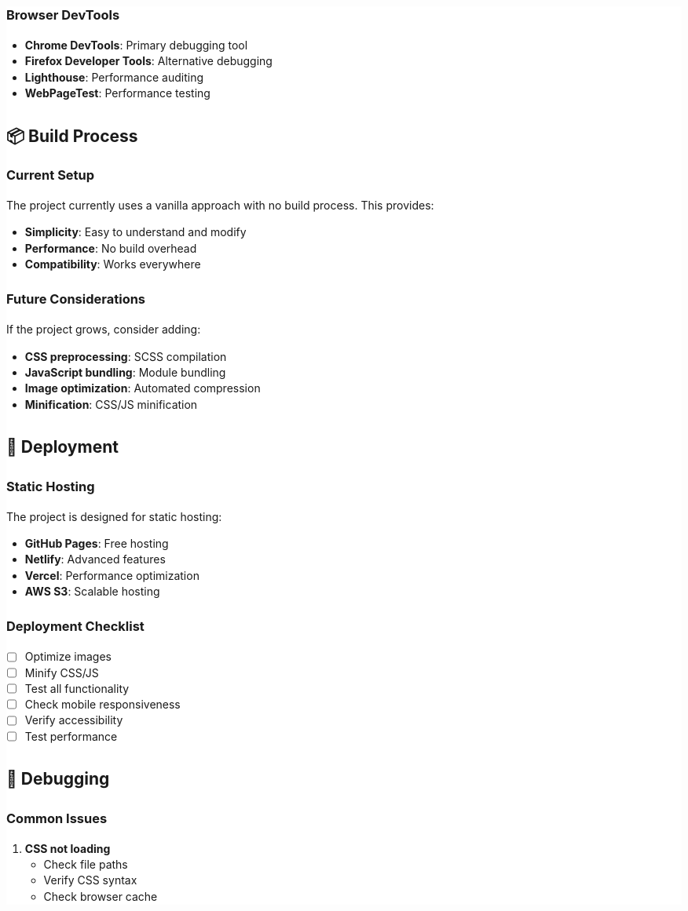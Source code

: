 ### Browser DevTools

- **Chrome DevTools**: Primary debugging tool
- **Firefox Developer Tools**: Alternative debugging
- **Lighthouse**: Performance auditing
- **WebPageTest**: Performance testing

## 📦 Build Process

### Current Setup

The project currently uses a vanilla approach with no build process. This provides:

- **Simplicity**: Easy to understand and modify
- **Performance**: No build overhead
- **Compatibility**: Works everywhere

### Future Considerations

If the project grows, consider adding:

- **CSS preprocessing**: SCSS compilation
- **JavaScript bundling**: Module bundling
- **Image optimization**: Automated compression
- **Minification**: CSS/JS minification

## 🚀 Deployment

### Static Hosting

The project is designed for static hosting:

- **GitHub Pages**: Free hosting
- **Netlify**: Advanced features
- **Vercel**: Performance optimization
- **AWS S3**: Scalable hosting

### Deployment Checklist

- [ ] Optimize images
- [ ] Minify CSS/JS
- [ ] Test all functionality
- [ ] Check mobile responsiveness
- [ ] Verify accessibility
- [ ] Test performance

## 🐛 Debugging

### Common Issues

1. **CSS not loading**
   - Check file paths
   - Verify CSS syntax
   - Check browser cache
